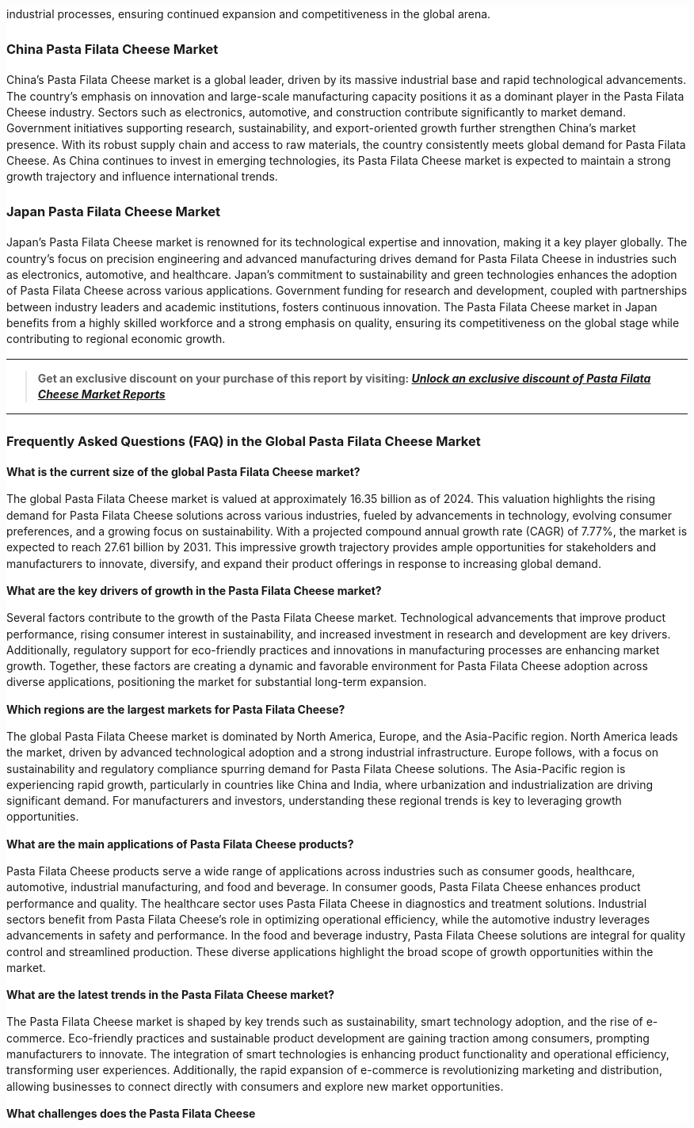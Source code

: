 industrial processes, ensuring continued expansion and competitiveness in the global arena.</p><h3>China Pasta Filata Cheese Market</h3><p>China&rsquo;s Pasta Filata Cheese market is a global leader, driven by its massive industrial base and rapid technological advancements. The country&rsquo;s emphasis on innovation and large-scale manufacturing capacity positions it as a dominant player in the Pasta Filata Cheese industry. Sectors such as electronics, automotive, and construction contribute significantly to market demand. Government initiatives supporting research, sustainability, and export-oriented growth further strengthen China&rsquo;s market presence. With its robust supply chain and access to raw materials, the country consistently meets global demand for Pasta Filata Cheese. As China continues to invest in emerging technologies, its Pasta Filata Cheese market is expected to maintain a strong growth trajectory and influence international trends.</p><h3>Japan Pasta Filata Cheese Market</h3><p>Japan&rsquo;s Pasta Filata Cheese market is renowned for its technological expertise and innovation, making it a key player globally. The country&rsquo;s focus on precision engineering and advanced manufacturing drives demand for Pasta Filata Cheese in industries such as electronics, automotive, and healthcare. Japan&rsquo;s commitment to sustainability and green technologies enhances the adoption of Pasta Filata Cheese across various applications. Government funding for research and development, coupled with partnerships between industry leaders and academic institutions, fosters continuous innovation. The Pasta Filata Cheese market in Japan benefits from a highly skilled workforce and a strong emphasis on quality, ensuring its competitiveness on the global stage while contributing to regional economic growth.</p><hr /><blockquote><p><strong>Get an exclusive discount on your purchase of this report by visiting: <em><a href="://marketresearchpulse.com/ask-for-discount/19781?utm_source=Github&amp;utm_medium=025">Unlock an exclusive discount of Pasta Filata Cheese Market Reports</a></em>&nbsp;</strong></p></blockquote><hr /><h3>Frequently Asked Questions (FAQ) in the Global Pasta Filata Cheese Market</h3><p><strong>What is the current size of the global Pasta Filata Cheese market?</strong></p><p>The global Pasta Filata Cheese market is valued at approximately 16.35 billion as of 2024. This valuation highlights the rising demand for Pasta Filata Cheese solutions across various industries, fueled by advancements in technology, evolving consumer preferences, and a growing focus on sustainability. With a projected compound annual growth rate (CAGR) of 7.77%, the market is expected to reach 27.61 billion by 2031. This impressive growth trajectory provides ample opportunities for stakeholders and manufacturers to innovate, diversify, and expand their product offerings in response to increasing global demand.</p><p><strong>What are the key drivers of growth in the Pasta Filata Cheese market?</strong></p><p>Several factors contribute to the growth of the Pasta Filata Cheese market. Technological advancements that improve product performance, rising consumer interest in sustainability, and increased investment in research and development are key drivers. Additionally, regulatory support for eco-friendly practices and innovations in manufacturing processes are enhancing market growth. Together, these factors are creating a dynamic and favorable environment for Pasta Filata Cheese adoption across diverse applications, positioning the market for substantial long-term expansion.</p><p><strong>Which regions are the largest markets for Pasta Filata Cheese?</strong></p><p>The global Pasta Filata Cheese market is dominated by North America, Europe, and the Asia-Pacific region. North America leads the market, driven by advanced technological adoption and a strong industrial infrastructure. Europe follows, with a focus on sustainability and regulatory compliance spurring demand for Pasta Filata Cheese solutions. The Asia-Pacific region is experiencing rapid growth, particularly in countries like China and India, where urbanization and industrialization are driving significant demand. For manufacturers and investors, understanding these regional trends is key to leveraging growth opportunities.</p><p><strong>What are the main applications of Pasta Filata Cheese products?</strong></p><p>Pasta Filata Cheese products serve a wide range of applications across industries such as consumer goods, healthcare, automotive, industrial manufacturing, and food and beverage. In consumer goods, Pasta Filata Cheese enhances product performance and quality. The healthcare sector uses Pasta Filata Cheese in diagnostics and treatment solutions. Industrial sectors benefit from Pasta Filata Cheese&rsquo;s role in optimizing operational efficiency, while the automotive industry leverages advancements in safety and performance. In the food and beverage industry, Pasta Filata Cheese solutions are integral for quality control and streamlined production. These diverse applications highlight the broad scope of growth opportunities within the market.</p><p><strong>What are the latest trends in the Pasta Filata Cheese market?</strong></p><p>The Pasta Filata Cheese market is shaped by key trends such as sustainability, smart technology adoption, and the rise of e-commerce. Eco-friendly practices and sustainable product development are gaining traction among consumers, prompting manufacturers to innovate. The integration of smart technologies is enhancing product functionality and operational efficiency, transforming user experiences. Additionally, the rapid expansion of e-commerce is revolutionizing marketing and distribution, allowing businesses to connect directly with consumers and explore new market opportunities.</p><p><strong>What challenges does the Pasta Filata Cheese